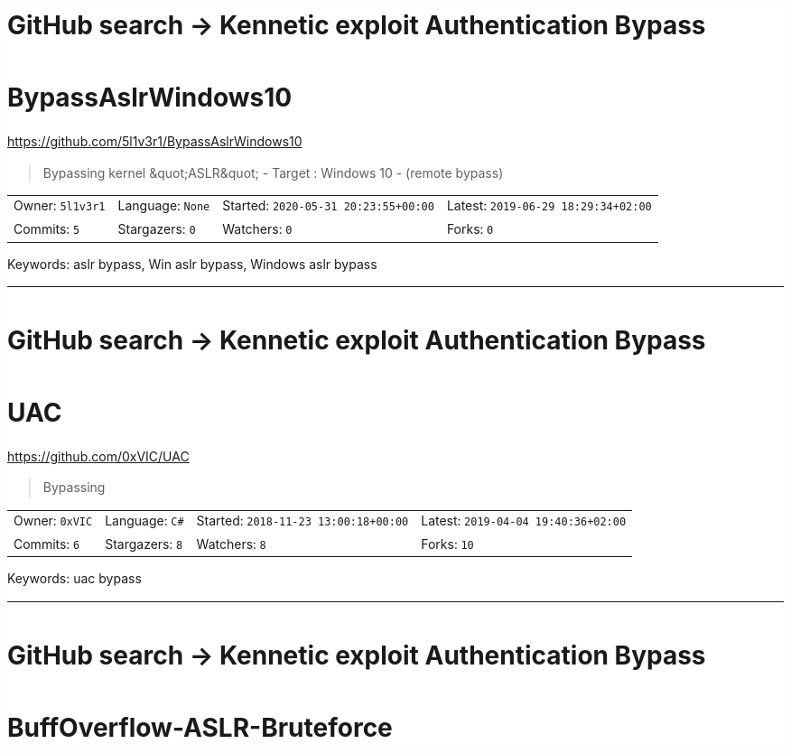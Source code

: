 
# GitHub search -> Kennetic exploit Authentication Bypass
# BypassAslrWindows10

https://github.com/5l1v3r1/BypassAslrWindows10
<blockquote>
Bypassing kernel &amp;quot;ASLR&amp;quot; - Target : Windows 10 - (remote bypass)
</blockquote>

<table><tr>
<tr><td>Owner: <code>5l1v3r1</code></td>
    <td>Language: <code>None</code></td>
    <td>Started: <code>2020-05-31 20:23:55+00:00</code></td>
    <td>Latest: <code>2019-06-29 18:29:34+02:00</code></td></tr>
<tr><td>Commits: <code>5</code></td>
    <td>Stargazers: <code>0</code></td>
    <td>Watchers: <code>0</code></td>
    <td>Forks: <code>0</code></td></tr>
</table>
Keywords: aslr bypass, Win aslr bypass, Windows aslr bypass

---

# GitHub search -> Kennetic exploit Authentication Bypass
# UAC

https://github.com/0xVIC/UAC
<blockquote>
Bypassing 
</blockquote>

<table><tr>
<tr><td>Owner: <code>0xVIC</code></td>
    <td>Language: <code>C#</code></td>
    <td>Started: <code>2018-11-23 13:00:18+00:00</code></td>
    <td>Latest: <code>2019-04-04 19:40:36+02:00</code></td></tr>
<tr><td>Commits: <code>6</code></td>
    <td>Stargazers: <code>8</code></td>
    <td>Watchers: <code>8</code></td>
    <td>Forks: <code>10</code></td></tr>
</table>
Keywords: uac bypass

---

# GitHub search -> Kennetic exploit Authentication Bypass
# BuffOverflow-ASLR-Bruteforce
